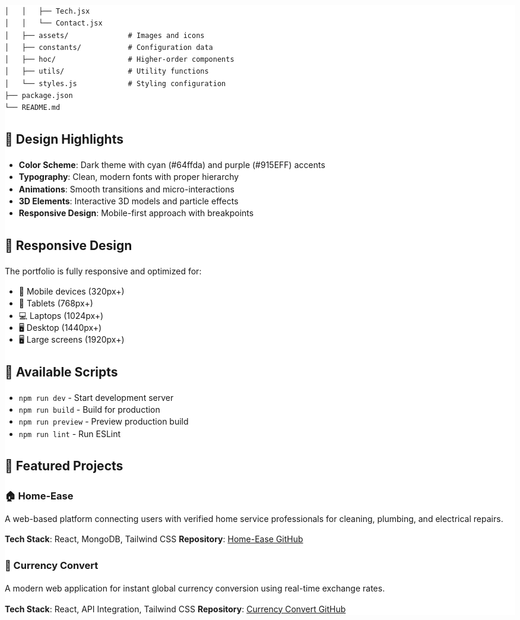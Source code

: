 ```
│   │   ├── Tech.jsx
│   │   └── Contact.jsx
│   ├── assets/              # Images and icons
│   ├── constants/           # Configuration data
│   ├── hoc/                 # Higher-order components
│   ├── utils/               # Utility functions
│   └── styles.js            # Styling configuration
├── package.json
└── README.md
```

## 🎨 Design Highlights

- **Color Scheme**: Dark theme with cyan (#64ffda) and purple (#915EFF) accents
- **Typography**: Clean, modern fonts with proper hierarchy
- **Animations**: Smooth transitions and micro-interactions
- **3D Elements**: Interactive 3D models and particle effects
- **Responsive Design**: Mobile-first approach with breakpoints

## 📱 Responsive Design

The portfolio is fully responsive and optimized for:
- 📱 Mobile devices (320px+)
- 📱 Tablets (768px+)
- 💻 Laptops (1024px+)
- 🖥️ Desktop (1440px+)
- 🖥️ Large screens (1920px+)

## 🔧 Available Scripts

- `npm run dev` - Start development server
- `npm run build` - Build for production
- `npm run preview` - Preview production build
- `npm run lint` - Run ESLint

## 🌟 Featured Projects

### 🏠 Home-Ease
A web-based platform connecting users with verified home service professionals for cleaning, plumbing, and electrical repairs.

**Tech Stack**: React, MongoDB, Tailwind CSS
**Repository**: [Home-Ease GitHub](https://github.com/rajsingh73/Home-service-Booking)

### 💱 Currency Convert
A modern web application for instant global currency conversion using real-time exchange rates.

**Tech Stack**: React, API Integration, Tailwind CSS
**Repository**: [Currency Convert GitHub](https://github.com/rajsingh73/React/tree/main/currency_converter)
